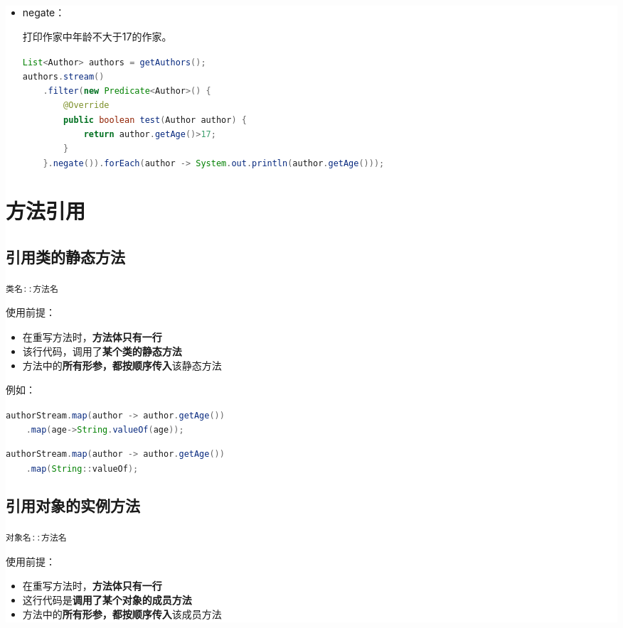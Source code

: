 - negate：

  打印作家中年龄不大于17的作家。

  ```java
  List<Author> authors = getAuthors();
  authors.stream()
      .filter(new Predicate<Author>() {
          @Override
          public boolean test(Author author) {
              return author.getAge()>17;
          }
      }.negate()).forEach(author -> System.out.println(author.getAge()));
  ```

  

# 方法引用

## 引用类的静态方法

```java
类名::方法名
```



使用前提：

- 在重写方法时，**方法体只有一行**
- 该行代码，调用了**某个类的静态方法**
- 方法中的**所有形参，都按顺序传入**该静态方法



例如：

```java
authorStream.map(author -> author.getAge())
    .map(age->String.valueOf(age));
```

```java
authorStream.map(author -> author.getAge())
    .map(String::valueOf);
```



## 引用对象的实例方法

```java
对象名::方法名
```



使用前提：

- 在重写方法时，**方法体只有一行**
- 这行代码是**调用了某个对象的成员方法**
- 方法中的**所有形参，都按顺序传入**该成员方法
